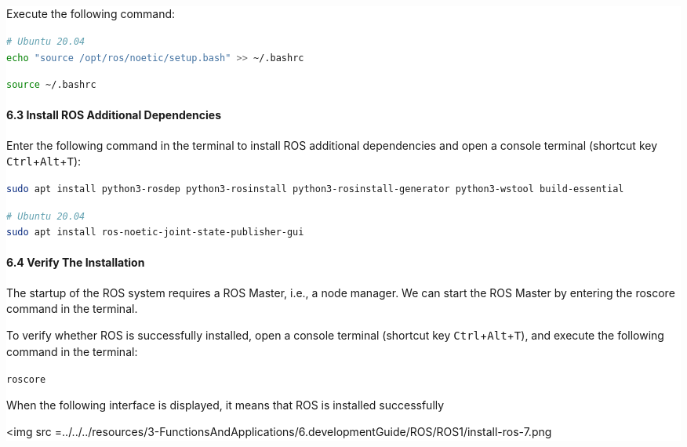 Execute the following command:

```bash
# Ubuntu 20.04
echo "source /opt/ros/noetic/setup.bash" >> ~/.bashrc  
```

```bash
source ~/.bashrc
```

#### 6.3 Install ROS Additional Dependencies

Enter the following command in the terminal to install ROS additional dependencies and open a console terminal (shortcut key <kbd>Ctrl</kbd>+<kbd>Alt</kbd>+<kbd>T</kbd>):

```bash
sudo apt install python3-rosdep python3-rosinstall python3-rosinstall-generator python3-wstool build-essential
```

```bash
# Ubuntu 20.04 
sudo apt install ros-noetic-joint-state-publisher-gui   
```

#### 6.4 Verify The Installation

The startup of the ROS system requires a ROS Master, i.e., a node manager. We can start the ROS Master by entering the roscore command in the terminal.

To verify whether ROS is successfully installed, open a console terminal (shortcut key <kbd>Ctrl</kbd>+<kbd>Alt</kbd>+<kbd>T</kbd>), and execute the following command in the terminal:

```bash
roscore
```

When the following interface is displayed, it means that ROS is installed successfully

<img src =../../../resources/3-FunctionsAndApplications/6.developmentGuide/ROS/ROS1/install-ros-7.png